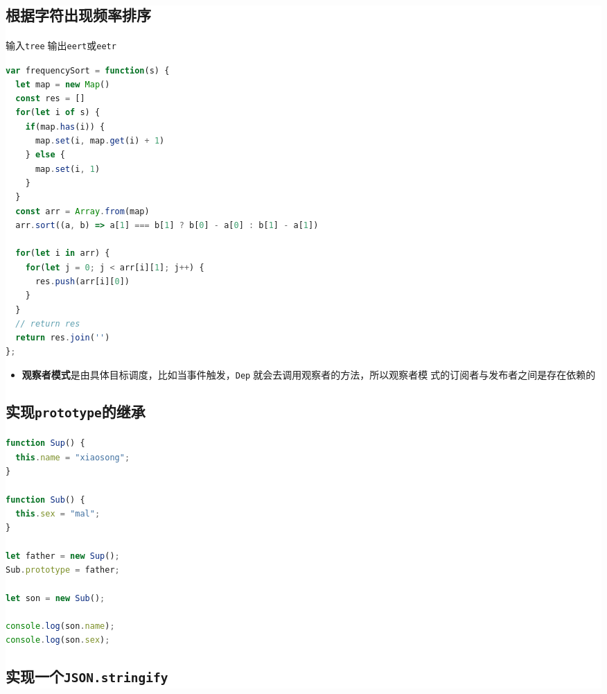 

## 根据字符出现频率排序

输入`tree` 输出`eert`或`eetr`

```javascript
var frequencySort = function(s) {
  let map = new Map()
  const res = []
  for(let i of s) {
    if(map.has(i)) {
      map.set(i, map.get(i) + 1)
    } else {
      map.set(i, 1)
    }
  }
  const arr = Array.from(map)
  arr.sort((a, b) => a[1] === b[1] ? b[0] - a[0] : b[1] - a[1])

  for(let i in arr) {
    for(let j = 0; j < arr[i][1]; j++) {
      res.push(arr[i][0])
    }
  }
  // return res
  return res.join('')
};
```

- **观察者模式**是由具体目标调度，比如当事件触发，`Dep` 就会去调用观察者的方法，所以观察者模 式的订阅者与发布者之间是存在依赖的

## 实现`prototype`的继承

```javascript
function Sup() {
  this.name = "xiaosong";
}

function Sub() {
  this.sex = "mal";
}

let father = new Sup();
Sub.prototype = father;

let son = new Sub();

console.log(son.name);
console.log(son.sex);
```

## 实现一个`JSON.stringify`
